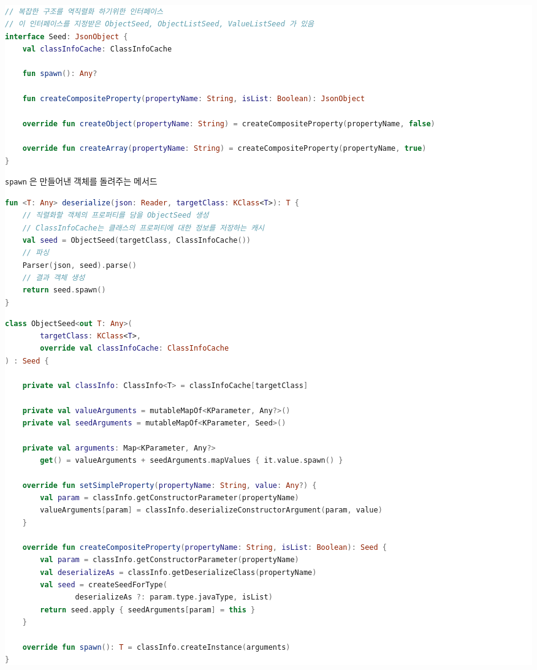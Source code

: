 ```kt
// 복잡한 구조를 역직렬화 하기위한 인터페이스
// 이 인터페이스를 지정받은 ObjectSeed, ObjectListSeed, ValueListSeed 가 있음
interface Seed: JsonObject {
    val classInfoCache: ClassInfoCache

    fun spawn(): Any?

    fun createCompositeProperty(propertyName: String, isList: Boolean): JsonObject

    override fun createObject(propertyName: String) = createCompositeProperty(propertyName, false)

    override fun createArray(propertyName: String) = createCompositeProperty(propertyName, true)
}
```

``spawn`` 은 만들어낸 객체를 돌려주는 메서드

```kt
fun <T: Any> deserialize(json: Reader, targetClass: KClass<T>): T {
    // 직렬화할 객체의 프로퍼티를 담을 ObjectSeed 생성
    // ClassInfoCache는 클래스의 프로퍼티에 대한 정보를 저장하는 캐시
    val seed = ObjectSeed(targetClass, ClassInfoCache())
    // 파싱
    Parser(json, seed).parse()
    // 결과 객체 생성
    return seed.spawn()
}
```

```kt
class ObjectSeed<out T: Any>(
        targetClass: KClass<T>,
        override val classInfoCache: ClassInfoCache
) : Seed {

    private val classInfo: ClassInfo<T> = classInfoCache[targetClass]

    private val valueArguments = mutableMapOf<KParameter, Any?>()
    private val seedArguments = mutableMapOf<KParameter, Seed>()

    private val arguments: Map<KParameter, Any?>
        get() = valueArguments + seedArguments.mapValues { it.value.spawn() }

    override fun setSimpleProperty(propertyName: String, value: Any?) {
        val param = classInfo.getConstructorParameter(propertyName)
        valueArguments[param] = classInfo.deserializeConstructorArgument(param, value)
    }

    override fun createCompositeProperty(propertyName: String, isList: Boolean): Seed {
        val param = classInfo.getConstructorParameter(propertyName)
        val deserializeAs = classInfo.getDeserializeClass(propertyName)
        val seed = createSeedForType(
                deserializeAs ?: param.type.javaType, isList)
        return seed.apply { seedArguments[param] = this }
    }

    override fun spawn(): T = classInfo.createInstance(arguments)
}
```
